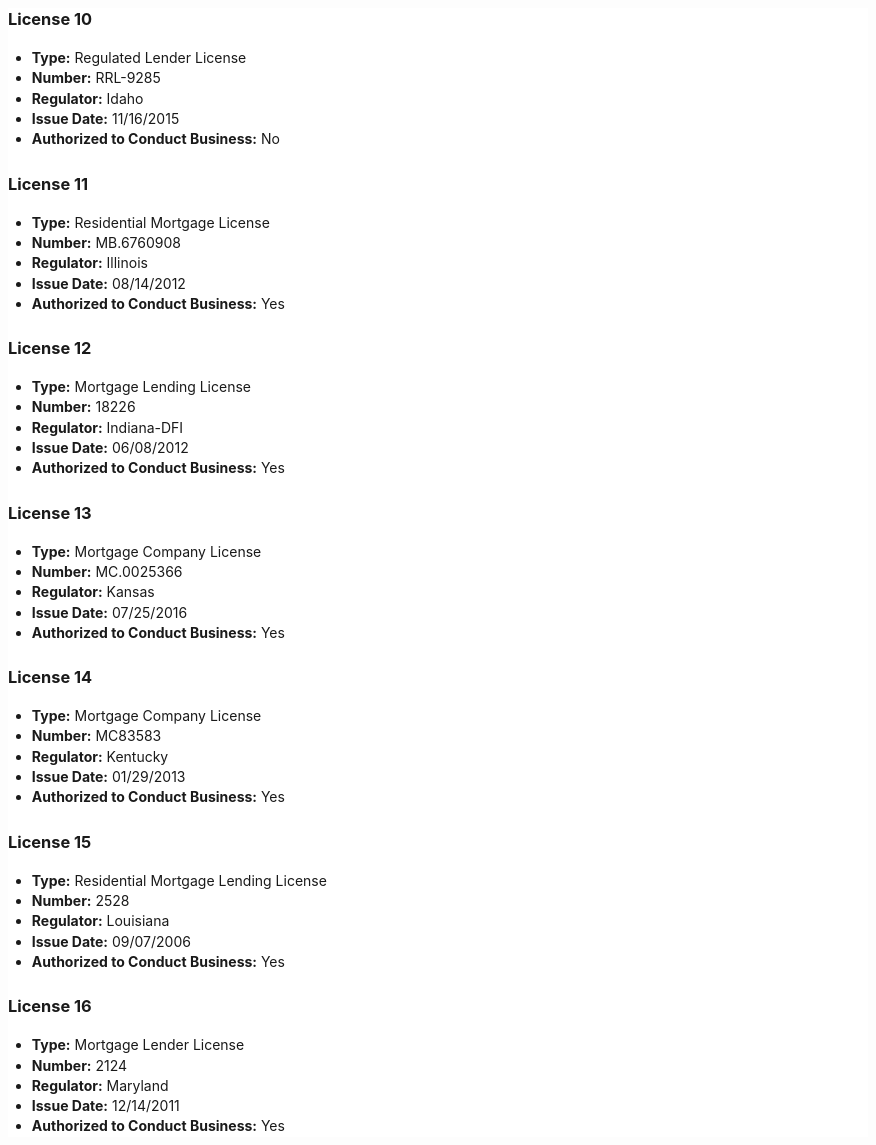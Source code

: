 ### License 10
- **Type:** Regulated Lender License
- **Number:** RRL-9285
- **Regulator:** Idaho
- **Issue Date:** 11/16/2015
- **Authorized to Conduct Business:** No

### License 11
- **Type:** Residential Mortgage License
- **Number:** MB.6760908
- **Regulator:** Illinois
- **Issue Date:** 08/14/2012
- **Authorized to Conduct Business:** Yes

### License 12
- **Type:** Mortgage Lending License
- **Number:** 18226
- **Regulator:** Indiana-DFI
- **Issue Date:** 06/08/2012
- **Authorized to Conduct Business:** Yes

### License 13
- **Type:** Mortgage Company License
- **Number:** MC.0025366
- **Regulator:** Kansas
- **Issue Date:** 07/25/2016
- **Authorized to Conduct Business:** Yes

### License 14
- **Type:** Mortgage Company License
- **Number:** MC83583
- **Regulator:** Kentucky
- **Issue Date:** 01/29/2013
- **Authorized to Conduct Business:** Yes

### License 15
- **Type:** Residential Mortgage Lending License
- **Number:** 2528
- **Regulator:** Louisiana
- **Issue Date:** 09/07/2006
- **Authorized to Conduct Business:** Yes

### License 16
- **Type:** Mortgage Lender License
- **Number:** 2124
- **Regulator:** Maryland
- **Issue Date:** 12/14/2011
- **Authorized to Conduct Business:** Yes
